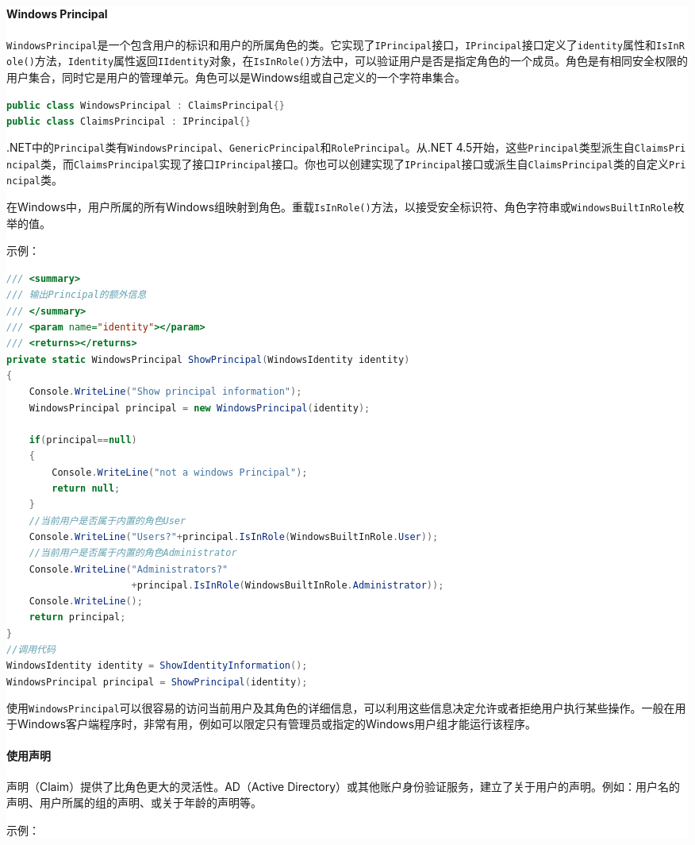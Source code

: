 #### Windows Principal

`WindowsPrincipal`是一个包含用户的标识和用户的所属角色的类。它实现了`IPrincipal`接口，`IPrincipal`接口定义了`identity`属性和`IsInRole()`方法，`Identity`属性返回`IIdentity`对象，在`IsInRole()`方法中，可以验证用户是否是指定角色的一个成员。角色是有相同安全权限的用户集合，同时它是用户的管理单元。角色可以是Windows组或自己定义的一个字符串集合。

```c#
public class WindowsPrincipal : ClaimsPrincipal{}
public class ClaimsPrincipal : IPrincipal{}
```

.NET中的`Principal`类有`WindowsPrincipal`、`GenericPrincipal`和`RolePrincipal`。从.NET 4.5开始，这些`Principal`类型派生自`ClaimsPrincipal`类，而`ClaimsPrincipal`实现了接口`IPrincipal`接口。你也可以创建实现了`IPrincipal`接口或派生自`ClaimsPrincipal`类的自定义`Principal`类。

在Windows中，用户所属的所有Windows组映射到角色。重载`IsInRole()`方法，以接受安全标识符、角色字符串或`WindowsBuiltInRole`枚举的值。

示例：

```c#
/// <summary>
/// 输出Principal的额外信息
/// </summary>
/// <param name="identity"></param>
/// <returns></returns>
private static WindowsPrincipal ShowPrincipal(WindowsIdentity identity)
{
    Console.WriteLine("Show principal information");
    WindowsPrincipal principal = new WindowsPrincipal(identity);
    
    if(principal==null)
    {
        Console.WriteLine("not a windows Principal");
        return null;
    }
    //当前用户是否属于内置的角色User
    Console.WriteLine("Users?"+principal.IsInRole(WindowsBuiltInRole.User));
    //当前用户是否属于内置的角色Administrator
    Console.WriteLine("Administrators?"
                      +principal.IsInRole(WindowsBuiltInRole.Administrator));
    Console.WriteLine();
    return principal;
}
//调用代码
WindowsIdentity identity = ShowIdentityInformation();
WindowsPrincipal principal = ShowPrincipal(identity);
```

使用`WindowsPrincipal`可以很容易的访问当前用户及其角色的详细信息，可以利用这些信息决定允许或者拒绝用户执行某些操作。一般在用于Windows客户端程序时，非常有用，例如可以限定只有管理员或指定的Windows用户组才能运行该程序。

#### 使用声明

声明（Claim）提供了比角色更大的灵活性。AD（Active Directory）或其他账户身份验证服务，建立了关于用户的声明。例如：用户名的声明、用户所属的组的声明、或关于年龄的声明等。

示例：
